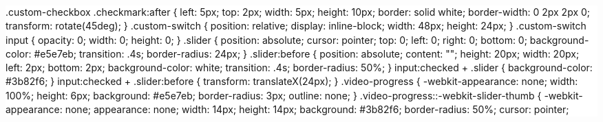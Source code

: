 .custom-checkbox .checkmark:after {
left: 5px;
top: 2px;
width: 5px;
height: 10px;
border: solid white;
border-width: 0 2px 2px 0;
transform: rotate(45deg);
}
.custom-switch {
position: relative;
display: inline-block;
width: 48px;
height: 24px;
}
.custom-switch input {
opacity: 0;
width: 0;
height: 0;
}
.slider {
position: absolute;
cursor: pointer;
top: 0;
left: 0;
right: 0;
bottom: 0;
background-color: #e5e7eb;
transition: .4s;
border-radius: 24px;
}
.slider:before {
position: absolute;
content: "";
height: 20px;
width: 20px;
left: 2px;
bottom: 2px;
background-color: white;
transition: .4s;
border-radius: 50%;
}
input:checked + .slider {
background-color: #3b82f6;
}
input:checked + .slider:before {
transform: translateX(24px);
}
.video-progress {
-webkit-appearance: none;
width: 100%;
height: 6px;
background: #e5e7eb;
border-radius: 3px;
outline: none;
}
.video-progress::-webkit-slider-thumb {
-webkit-appearance: none;
appearance: none;
width: 14px;
height: 14px;
background: #3b82f6;
border-radius: 50%;
cursor: pointer;